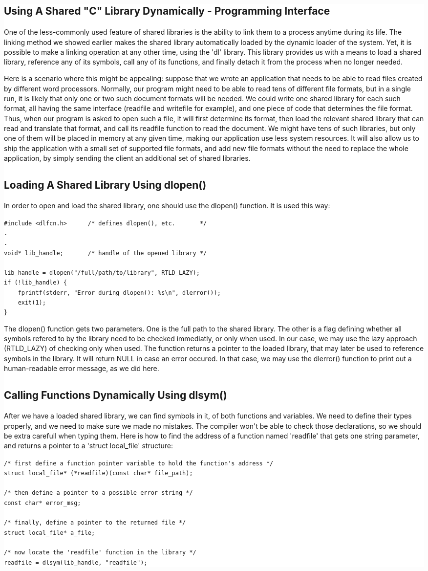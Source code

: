 ## Using A Shared "C" Library Dynamically - Programming Interface
One of the less-commonly used feature of shared libraries is the ability to link them to a process anytime during its life. The linking method we showed earlier makes the shared library automatically loaded by the dynamic loader of the system. Yet, it is possible to make a linking operation at any other time, using the 'dl' library. This library provides us with a means to load a shared library, reference any of its symbols, call any of its functions, and finally detach it from the process when no longer needed.  

Here is a scenario where this might be appealing: suppose that we wrote an application that needs to be able to read files created by different word processors. Normally, our program might need to be able to read tens of different file formats, but in a single run, it is likely that only one or two such document formats will be needed. We could write one shared library for each such format, all having the same interface (readfile and writefile for example), and one piece of code that determines the file format. Thus, when our program is asked to open such a file, it will first determine its format, then load the relevant shared library that can read and translate that format, and call its readfile function to read the document. We might have tens of such libraries, but only one of them will be placed in memory at any given time, making our application use less system resources. It will also allow us to ship the application with a small set of supported file formats, and add new file formats without the need to replace the whole application, by simply sending the client an additional set of shared libraries.  

## Loading A Shared Library Using dlopen()
In order to open and load the shared library, one should use the dlopen() function. It is used this way:
```
#include <dlfcn.h>      /* defines dlopen(), etc.       */
.
.
void* lib_handle;       /* handle of the opened library */

lib_handle = dlopen("/full/path/to/library", RTLD_LAZY);
if (!lib_handle) {
    fprintf(stderr, "Error during dlopen(): %s\n", dlerror());
    exit(1);
}
```
The dlopen() function gets two parameters. One is the full path to the shared library. The other is a flag defining whether all symbols refered to by the library need to be checked immediatly, or only when used. In our case, we may use the lazy approach (RTLD_LAZY) of checking only when used. The function returns a pointer to the loaded library, that may later be used to reference symbols in the library. It will return NULL in case an error occured. In that case, we may use the dlerror() function to print out a human-readable error message, as we did here.  

## Calling Functions Dynamically Using dlsym()
After we have a loaded shared library, we can find symbols in it, of both functions and variables. We need to define their types properly, and we need to make sure we made no mistakes. The compiler won't be able to check those declarations, so we should be extra carefull when typing them. Here is how to find the address of a function named 'readfile' that gets one string parameter, and returns a pointer to a 'struct local_file' structure:
```
/* first define a function pointer variable to hold the function's address */
struct local_file* (*readfile)(const char* file_path);

/* then define a pointer to a possible error string */
const char* error_msg;

/* finally, define a pointer to the returned file */
struct local_file* a_file;

/* now locate the 'readfile' function in the library */
readfile = dlsym(lib_handle, "readfile");
```